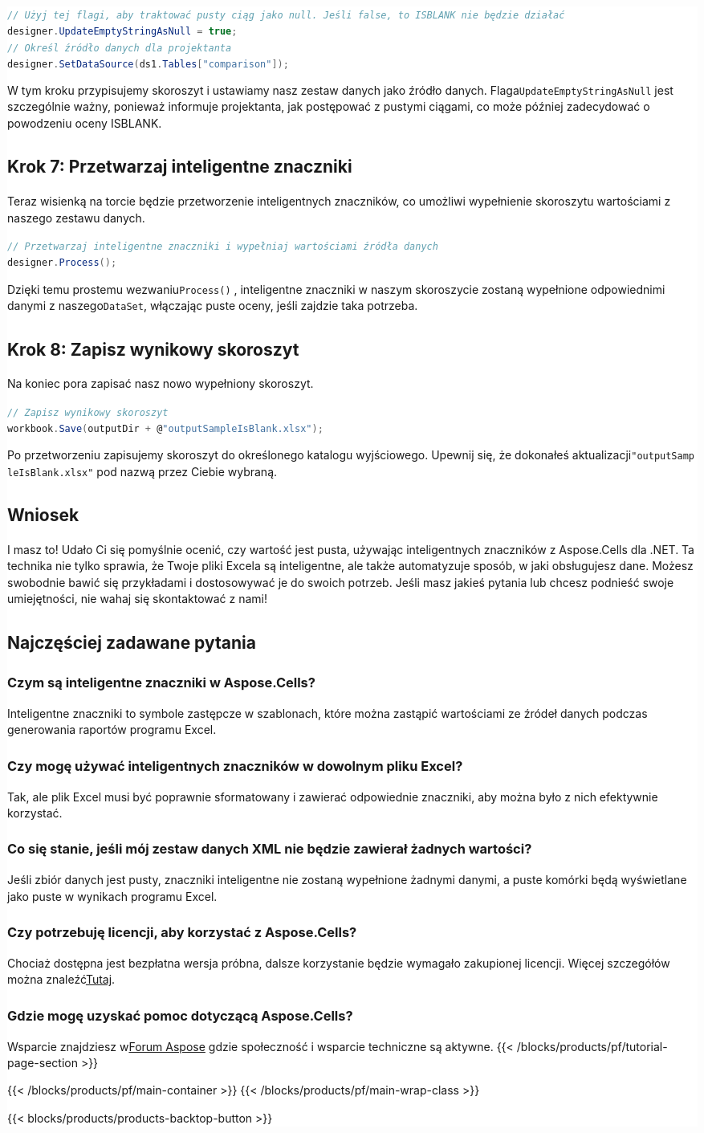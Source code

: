 ```csharp
// Użyj tej flagi, aby traktować pusty ciąg jako null. Jeśli false, to ISBLANK nie będzie działać
designer.UpdateEmptyStringAsNull = true;
// Określ źródło danych dla projektanta
designer.SetDataSource(ds1.Tables["comparison"]);
```
 W tym kroku przypisujemy skoroszyt i ustawiamy nasz zestaw danych jako źródło danych. Flaga`UpdateEmptyStringAsNull` jest szczególnie ważny, ponieważ informuje projektanta, jak postępować z pustymi ciągami, co może później zadecydować o powodzeniu oceny ISBLANK.
## Krok 7: Przetwarzaj inteligentne znaczniki
Teraz wisienką na torcie będzie przetworzenie inteligentnych znaczników, co umożliwi wypełnienie skoroszytu wartościami z naszego zestawu danych.
```csharp
// Przetwarzaj inteligentne znaczniki i wypełniaj wartościami źródła danych
designer.Process();
```
 Dzięki temu prostemu wezwaniu`Process()` , inteligentne znaczniki w naszym skoroszycie zostaną wypełnione odpowiednimi danymi z naszego`DataSet`, włączając puste oceny, jeśli zajdzie taka potrzeba.
## Krok 8: Zapisz wynikowy skoroszyt
Na koniec pora zapisać nasz nowo wypełniony skoroszyt. 
```csharp
// Zapisz wynikowy skoroszyt
workbook.Save(outputDir + @"outputSampleIsBlank.xlsx");
```
 Po przetworzeniu zapisujemy skoroszyt do określonego katalogu wyjściowego. Upewnij się, że dokonałeś aktualizacji`"outputSampleIsBlank.xlsx"` pod nazwą przez Ciebie wybraną.
## Wniosek
I masz to! Udało Ci się pomyślnie ocenić, czy wartość jest pusta, używając inteligentnych znaczników z Aspose.Cells dla .NET. Ta technika nie tylko sprawia, że Twoje pliki Excela są inteligentne, ale także automatyzuje sposób, w jaki obsługujesz dane. Możesz swobodnie bawić się przykładami i dostosowywać je do swoich potrzeb. Jeśli masz jakieś pytania lub chcesz podnieść swoje umiejętności, nie wahaj się skontaktować z nami!
## Najczęściej zadawane pytania
### Czym są inteligentne znaczniki w Aspose.Cells?
Inteligentne znaczniki to symbole zastępcze w szablonach, które można zastąpić wartościami ze źródeł danych podczas generowania raportów programu Excel.
### Czy mogę używać inteligentnych znaczników w dowolnym pliku Excel?
Tak, ale plik Excel musi być poprawnie sformatowany i zawierać odpowiednie znaczniki, aby można było z nich efektywnie korzystać.
### Co się stanie, jeśli mój zestaw danych XML nie będzie zawierał żadnych wartości?
Jeśli zbiór danych jest pusty, znaczniki inteligentne nie zostaną wypełnione żadnymi danymi, a puste komórki będą wyświetlane jako puste w wynikach programu Excel.
### Czy potrzebuję licencji, aby korzystać z Aspose.Cells?
 Chociaż dostępna jest bezpłatna wersja próbna, dalsze korzystanie będzie wymagało zakupionej licencji. Więcej szczegółów można znaleźć[Tutaj](https://purchase.aspose.com/buy).
### Gdzie mogę uzyskać pomoc dotyczącą Aspose.Cells?
 Wsparcie znajdziesz w[Forum Aspose](https://forum.aspose.com/c/cells/9) gdzie społeczność i wsparcie techniczne są aktywne.
{{< /blocks/products/pf/tutorial-page-section >}}

{{< /blocks/products/pf/main-container >}}
{{< /blocks/products/pf/main-wrap-class >}}

{{< blocks/products/products-backtop-button >}}

